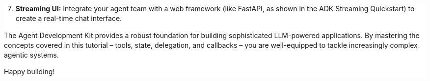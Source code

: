 7.  **Streaming UI:** Integrate your agent team with a web framework (like FastAPI, as shown in the ADK Streaming Quickstart) to create a real-time chat interface.

The Agent Development Kit provides a robust foundation for building sophisticated LLM-powered applications. By mastering the concepts covered in this tutorial – tools, state, delegation, and callbacks – you are well-equipped to tackle increasingly complex agentic systems.

Happy building!
